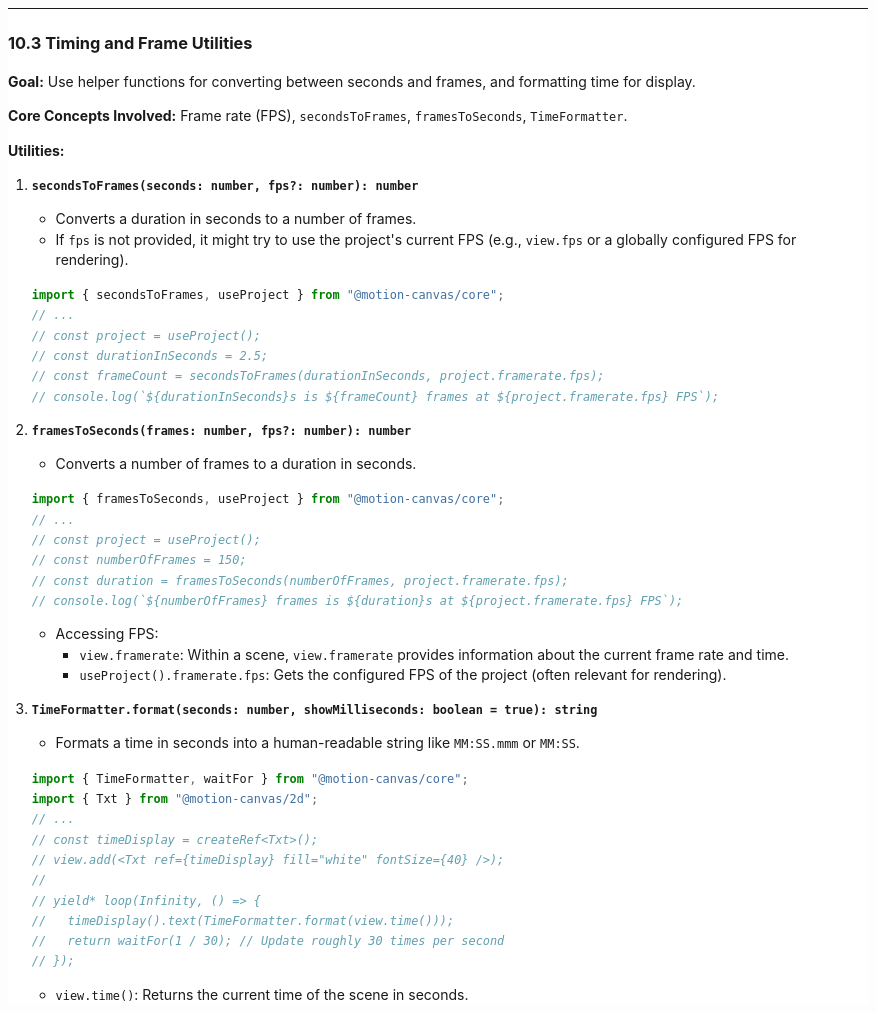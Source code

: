 
---

### 10.3 Timing and Frame Utilities

**Goal:** Use helper functions for converting between seconds and frames, and formatting time for display.

**Core Concepts Involved:** Frame rate (FPS), `secondsToFrames`, `framesToSeconds`, `TimeFormatter`.

**Utilities:**

1.  **`secondsToFrames(seconds: number, fps?: number): number`**

    - Converts a duration in seconds to a number of frames.
    - If `fps` is not provided, it might try to use the project's current FPS (e.g., `view.fps` or a globally configured FPS for rendering).

    ```typescript
    import { secondsToFrames, useProject } from "@motion-canvas/core";
    // ...
    // const project = useProject();
    // const durationInSeconds = 2.5;
    // const frameCount = secondsToFrames(durationInSeconds, project.framerate.fps);
    // console.log(`${durationInSeconds}s is ${frameCount} frames at ${project.framerate.fps} FPS`);
    ```

2.  **`framesToSeconds(frames: number, fps?: number): number`**

    - Converts a number of frames to a duration in seconds.

    ```typescript
    import { framesToSeconds, useProject } from "@motion-canvas/core";
    // ...
    // const project = useProject();
    // const numberOfFrames = 150;
    // const duration = framesToSeconds(numberOfFrames, project.framerate.fps);
    // console.log(`${numberOfFrames} frames is ${duration}s at ${project.framerate.fps} FPS`);
    ```

    - Accessing FPS:
      - `view.framerate`: Within a scene, `view.framerate` provides information about the current frame rate and time.
      - `useProject().framerate.fps`: Gets the configured FPS of the project (often relevant for rendering).

3.  **`TimeFormatter.format(seconds: number, showMilliseconds: boolean = true): string`**
    - Formats a time in seconds into a human-readable string like `MM:SS.mmm` or `MM:SS`.
    ```typescript
    import { TimeFormatter, waitFor } from "@motion-canvas/core";
    import { Txt } from "@motion-canvas/2d";
    // ...
    // const timeDisplay = createRef<Txt>();
    // view.add(<Txt ref={timeDisplay} fill="white" fontSize={40} />);
    //
    // yield* loop(Infinity, () => {
    //   timeDisplay().text(TimeFormatter.format(view.time()));
    //   return waitFor(1 / 30); // Update roughly 30 times per second
    // });
    ```
    - `view.time()`: Returns the current time of the scene in seconds.
